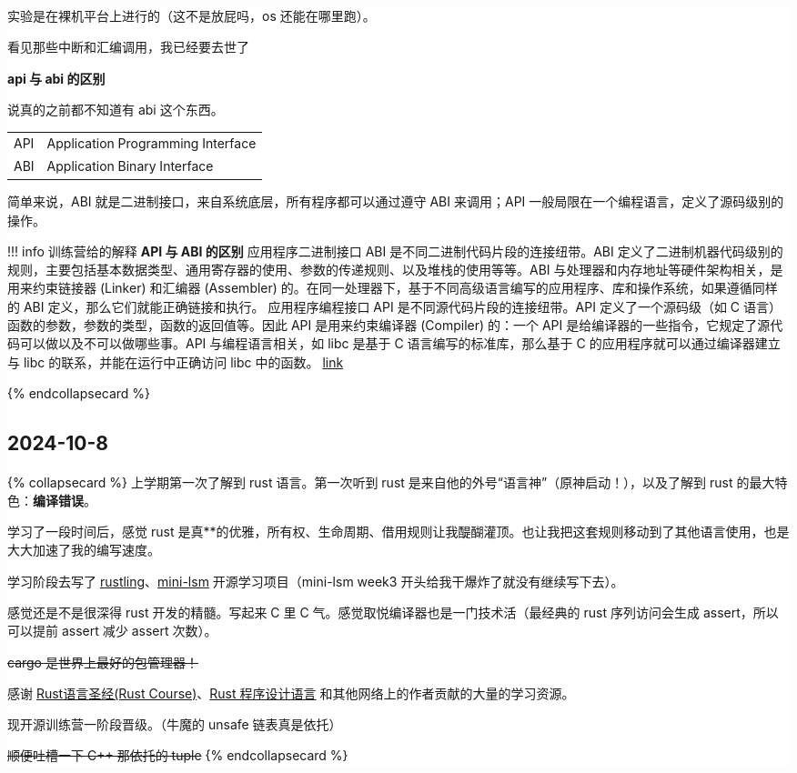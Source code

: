 实验是在裸机平台上进行的（这不是放屁吗，os 还能在哪里跑）。

看见那些中断和汇编调用，我已经要去世了

**api 与 abi 的区别**

说真的之前都不知道有 abi 这个东西。

|||
|-|-|
|API|Application Programming Interface|
|ABI| Application Binary Interface|

简单来说，ABI 就是二进制接口，来自系统底层，所有程序都可以通过遵守 ABI 来调用；API 一般局限在一个编程语言，定义了源码级别的操作。

!!! info 训练营给的解释
    **API 与 ABI 的区别**
    应用程序二进制接口 ABI 是不同二进制代码片段的连接纽带。ABI 定义了二进制机器代码级别的规则，主要包括基本数据类型、通用寄存器的使用、参数的传递规则、以及堆栈的使用等等。ABI 与处理器和内存地址等硬件架构相关，是用来约束链接器 (Linker) 和汇编器 (Assembler) 的。在同一处理器下，基于不同高级语言编写的应用程序、库和操作系统，如果遵循同样的 ABI 定义，那么它们就能正确链接和执行。
    应用程序编程接口 API 是不同源代码片段的连接纽带。API 定义了一个源码级（如 C 语言）函数的参数，参数的类型，函数的返回值等。因此 API 是用来约束编译器 (Compiler) 的：一个 API 是给编译器的一些指令，它规定了源代码可以做以及不可以做哪些事。API 与编程语言相关，如 libc 是基于 C 语言编写的标准库，那么基于 C 的应用程序就可以通过编译器建立与 libc 的联系，并能在运行中正确访问 libc 中的函数。
    [link](https://rcore-os.cn/rCore-Tutorial-Book-v3/chapter0/2os-interface.html#apiabi)

{% endcollapsecard %}


## 2024-10-8

{% collapsecard %}
上学期第一次了解到 rust 语言。第一次听到 rust 是来自他的外号“语言神”（原神启动！），以及了解到 rust 的最大特色：**编译错误**。

学习了一段时间后，感觉 rust 是真\*\*的优雅，所有权、生命周期、借用规则让我醍醐灌顶。也让我把这套规则移动到了其他语言使用，也是大大加速了我的编写速度。

学习阶段去写了 [rustling](https://github.com/rust-lang/rustlings)、[mini-lsm](https://github.com/skyzh/mini-lsm) 开源学习项目（mini-lsm week3 开头给我干爆炸了就没有继续写下去）。

感觉还是不是很深得 rust 开发的精髓。写起来 C 里 C 气。感觉取悦编译器也是一门技术活（最经典的 rust 序列访问会生成 assert，所以可以提前 assert 减少 assert 次数）。

~~cargo 是世界上最好的包管理器！~~

感谢 [Rust语言圣经(Rust Course)](https://course.rs/about-book.html)、[Rust 程序设计语言](https://www.rustwiki.org.cn/zh-CN/book/) 和其他网络上的作者贡献的大量的学习资源。

现开源训练营一阶段晋级。（牛魔的 unsafe 链表真是依托）

~~顺便吐槽一下 C++ 那依托的 tuple~~
{% endcollapsecard %}
